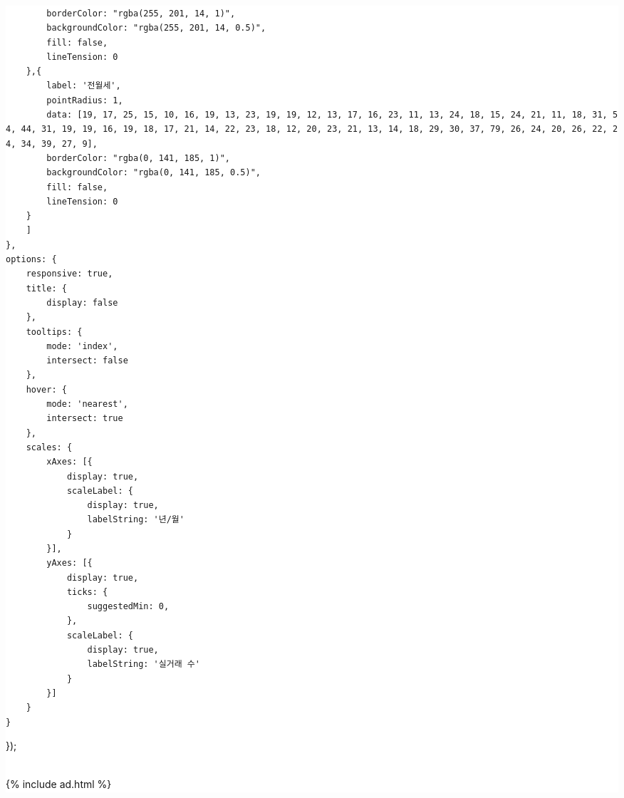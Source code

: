             borderColor: "rgba(255, 201, 14, 1)",
            backgroundColor: "rgba(255, 201, 14, 0.5)",
            fill: false,
            lineTension: 0
        },{
            label: '전월세',
            pointRadius: 1,
            data: [19, 17, 25, 15, 10, 16, 19, 13, 23, 19, 19, 12, 13, 17, 16, 23, 11, 13, 24, 18, 15, 24, 21, 11, 18, 31, 54, 44, 31, 19, 19, 16, 19, 18, 17, 21, 14, 22, 23, 18, 12, 20, 23, 21, 13, 14, 18, 29, 30, 37, 79, 26, 24, 20, 26, 22, 24, 34, 39, 27, 9],
            borderColor: "rgba(0, 141, 185, 1)",
            backgroundColor: "rgba(0, 141, 185, 0.5)",
            fill: false,
            lineTension: 0
        }
        ]
    },
    options: {
        responsive: true,
        title: {
            display: false
        },
        tooltips: {
            mode: 'index',
            intersect: false
        },
        hover: {
            mode: 'nearest',
            intersect: true
        },
        scales: {
            xAxes: [{
                display: true,
                scaleLabel: {
                    display: true,
                    labelString: '년/월'
                }
            }],
            yAxes: [{
                display: true,
                ticks: {
                    suggestedMin: 0,
                },
                scaleLabel: {
                    display: true,
                    labelString: '실거래 수'
                }
            }]
        }
    }
});

</script>


<br>
{% include ad.html %}
<br>

